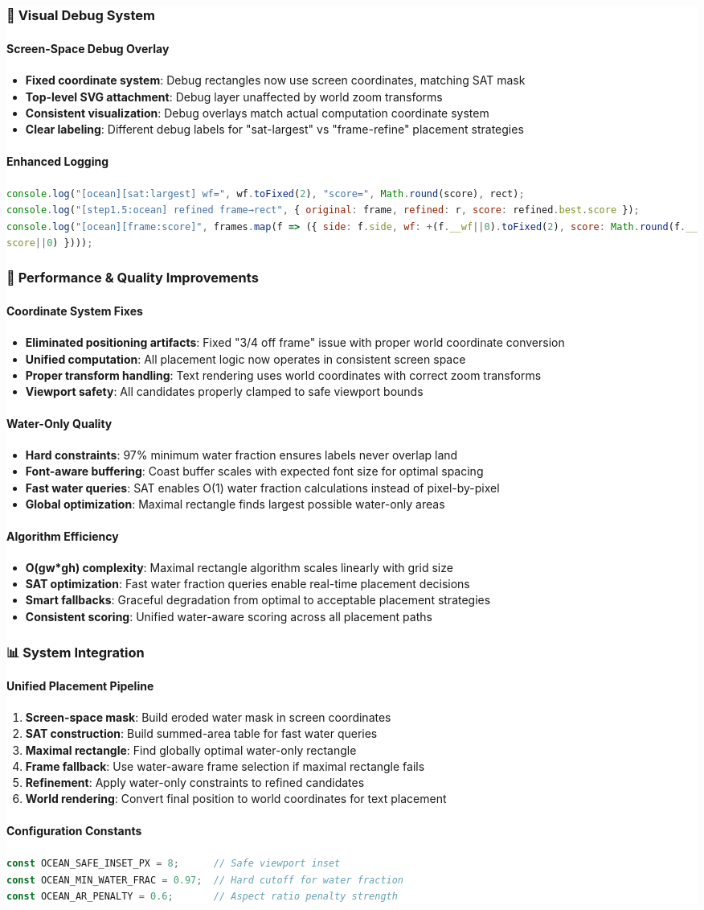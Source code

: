 ### 🎨 **Visual Debug System**

#### **Screen-Space Debug Overlay**
- **Fixed coordinate system**: Debug rectangles now use screen coordinates, matching SAT mask
- **Top-level SVG attachment**: Debug layer unaffected by world zoom transforms
- **Consistent visualization**: Debug overlays match actual computation coordinate system
- **Clear labeling**: Different debug labels for "sat-largest" vs "frame-refine" placement strategies

#### **Enhanced Logging**
```javascript
console.log("[ocean][sat:largest] wf=", wf.toFixed(2), "score=", Math.round(score), rect);
console.log("[step1.5:ocean] refined frame→rect", { original: frame, refined: r, score: refined.best.score });
console.log("[ocean][frame:score]", frames.map(f => ({ side: f.side, wf: +(f.__wf||0).toFixed(2), score: Math.round(f.__score||0) })));
```

### 🚀 **Performance & Quality Improvements**

#### **Coordinate System Fixes**
- **Eliminated positioning artifacts**: Fixed "3/4 off frame" issue with proper world coordinate conversion
- **Unified computation**: All placement logic now operates in consistent screen space
- **Proper transform handling**: Text rendering uses world coordinates with correct zoom transforms
- **Viewport safety**: All candidates properly clamped to safe viewport bounds

#### **Water-Only Quality**
- **Hard constraints**: 97% minimum water fraction ensures labels never overlap land
- **Font-aware buffering**: Coast buffer scales with expected font size for optimal spacing
- **Fast water queries**: SAT enables O(1) water fraction calculations instead of pixel-by-pixel
- **Global optimization**: Maximal rectangle finds largest possible water-only areas

#### **Algorithm Efficiency**
- **O(gw*gh) complexity**: Maximal rectangle algorithm scales linearly with grid size
- **SAT optimization**: Fast water fraction queries enable real-time placement decisions
- **Smart fallbacks**: Graceful degradation from optimal to acceptable placement strategies
- **Consistent scoring**: Unified water-aware scoring across all placement paths

### 📊 **System Integration**

#### **Unified Placement Pipeline**
1. **Screen-space mask**: Build eroded water mask in screen coordinates
2. **SAT construction**: Build summed-area table for fast water queries
3. **Maximal rectangle**: Find globally optimal water-only rectangle
4. **Frame fallback**: Use water-aware frame selection if maximal rectangle fails
5. **Refinement**: Apply water-only constraints to refined candidates
6. **World rendering**: Convert final position to world coordinates for text placement

#### **Configuration Constants**
```javascript
const OCEAN_SAFE_INSET_PX = 8;      // Safe viewport inset
const OCEAN_MIN_WATER_FRAC = 0.97;  // Hard cutoff for water fraction
const OCEAN_AR_PENALTY = 0.6;       // Aspect ratio penalty strength
```

